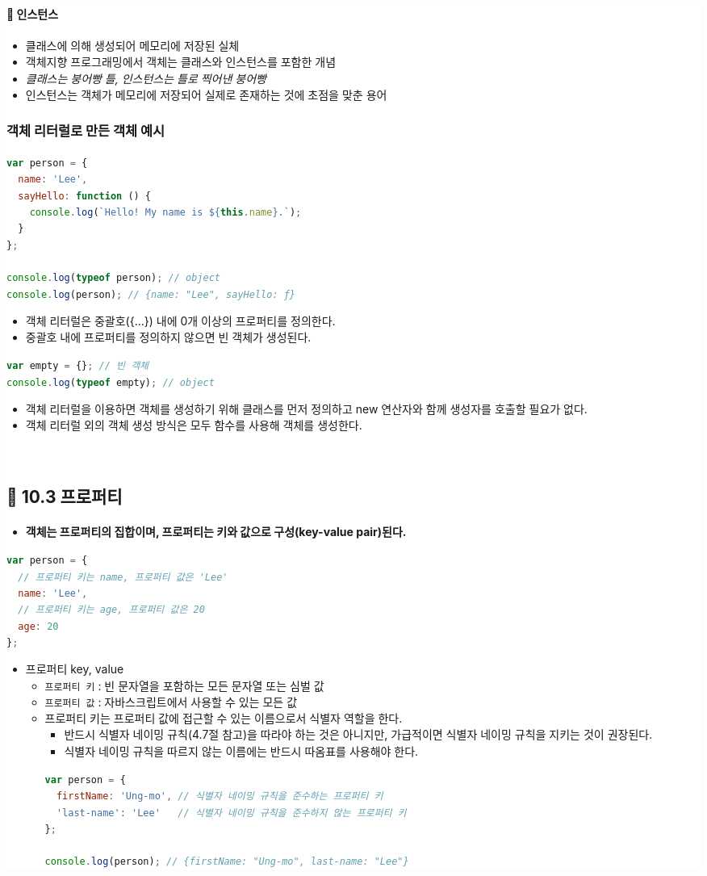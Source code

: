 #### 🔎 인스턴스
- 클래스에 의해 생성되어 메모리에 저장된 실체
- 객체지향 프로그래밍에서 객체는 클래스와 인스턴스를 포함한 개념
- *클래스는 붕어빵 틀, 인스턴스는 틀로 찍어낸 붕어빵*
- 인스턴스는 객체가 메모리에 저장되어 실제로 존재하는 것에 초점을 맞춘 용어

### 객체 리터럴로 만든 객체 예시
```js
var person = {
  name: 'Lee',
  sayHello: function () {
    console.log(`Hello! My name is ${this.name}.`);
  }
};

console.log(typeof person); // object
console.log(person); // {name: "Lee", sayHello: ƒ}
```
- 객체 리터럴은 중괄호({...}) 내에 0개 이상의 프로퍼티를 정의한다.
- 중괄호 내에 프로퍼티를 정의하지 않으면 빈 객체가 생성된다.
```js
var empty = {}; // 빈 객체
console.log(typeof empty); // object
```
- 객체 리터럴을 이용하면 객체를 생성하기 위해 클래스를 먼저 정의하고 new 연산자와 함께 생성자를 호출할 필요가 없다.
- 객체 리터럴 외의 객체 생성 방식은 모두 함수를 사용해 객체를 생성한다.

<br>

## 📌 10.3 프로퍼티
- **객체는 프로퍼티의 집합이며, 프로퍼티는 키와 값으로 구성(key-value pair)된다.**
```js
var person = {
  // 프로퍼티 키는 name, 프로퍼티 값은 'Lee'
  name: 'Lee',
  // 프로퍼티 키는 age, 프로퍼티 값은 20
  age: 20
};
```
- 프로퍼티 key, value
  - `프로퍼티 키` : 빈 문자열을 포함하는 모든 문자열 또는 심벌 값
  - `프로퍼티 값` : 자바스크립트에서 사용할 수 있는 모든 값
  - 프로퍼티 키는 프로퍼티 값에 접근할 수 있는 이름으로서 식별자 역할을 한다.
    - 반드시 식별자 네이밍 규칙(4.7절 참고)을 따라야 하는 것은 아니지만, 가급적이면 식별자 네이밍 규칙을 지키는 것이 권장된다.
    - 식별자 네이밍 규칙을 따르지 않는 이름에는 반드시 따옴표를 사용해야 한다.
    ```js
    var person = {
      firstName: 'Ung-mo', // 식별자 네이밍 규칙을 준수하는 프로퍼티 키
      'last-name': 'Lee'   // 식별자 네이밍 규칙을 준수하지 않는 프로퍼티 키
    };

    console.log(person); // {firstName: "Ung-mo", last-name: "Lee"}
    ```
